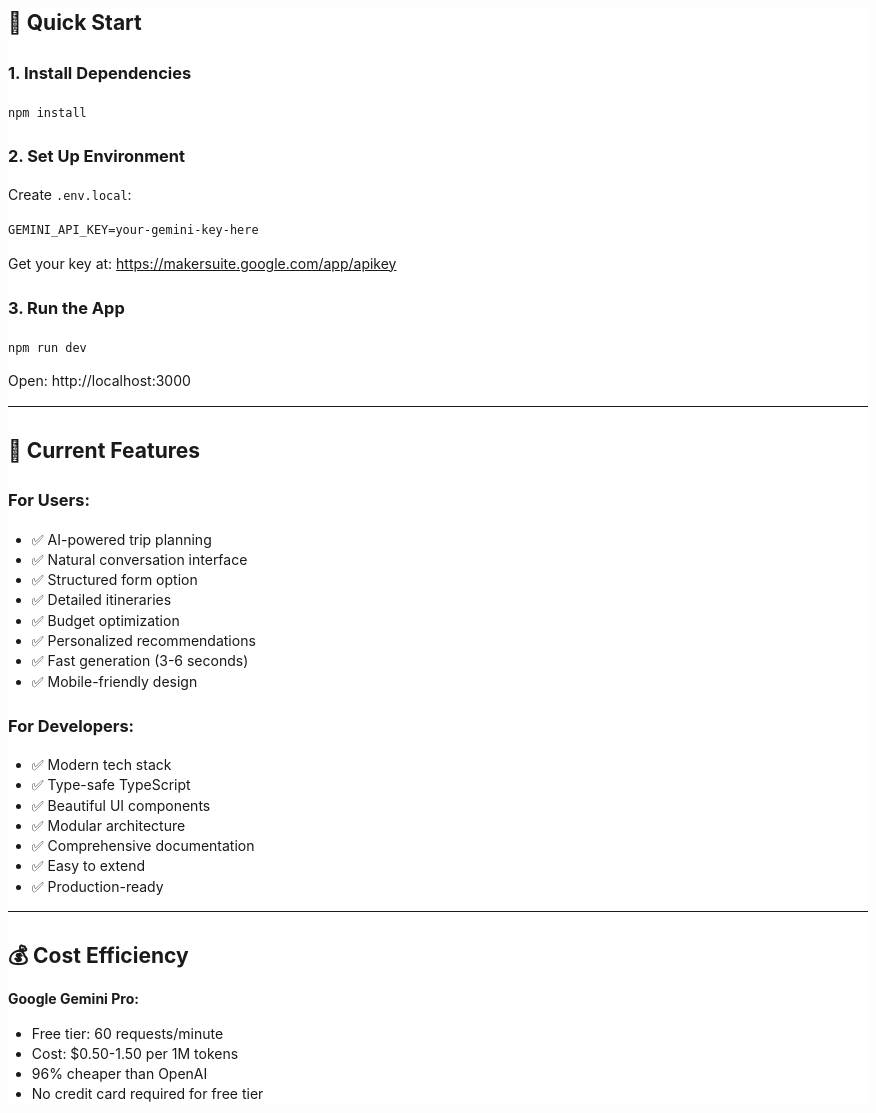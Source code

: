 
## 🚀 Quick Start

### 1. Install Dependencies
```bash
npm install
```

### 2. Set Up Environment
Create `.env.local`:
```env
GEMINI_API_KEY=your-gemini-key-here
```

Get your key at: https://makersuite.google.com/app/apikey

### 3. Run the App
```bash
npm run dev
```

Open: http://localhost:3000

---

## 🎯 Current Features

### For Users:
- ✅ AI-powered trip planning
- ✅ Natural conversation interface
- ✅ Structured form option
- ✅ Detailed itineraries
- ✅ Budget optimization
- ✅ Personalized recommendations
- ✅ Fast generation (3-6 seconds)
- ✅ Mobile-friendly design

### For Developers:
- ✅ Modern tech stack
- ✅ Type-safe TypeScript
- ✅ Beautiful UI components
- ✅ Modular architecture
- ✅ Comprehensive documentation
- ✅ Easy to extend
- ✅ Production-ready

---

## 💰 Cost Efficiency

**Google Gemini Pro:**
- Free tier: 60 requests/minute
- Cost: $0.50-1.50 per 1M tokens
- 96% cheaper than OpenAI
- No credit card required for free tier
